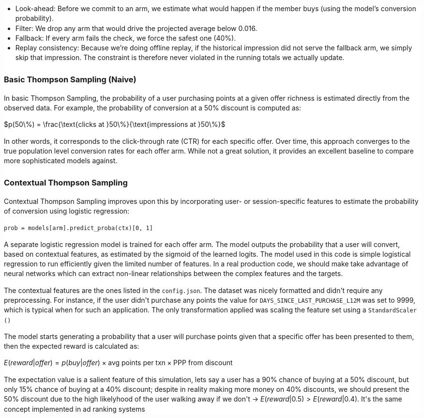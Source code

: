    * Look-ahead: Before we commit to an arm, we estimate what would happen if the member buys (using the model’s conversion probability).
   * Filter: We drop any arm that would drive the projected average below 0.016. 
   * Fallback: If every arm fails the check, we force the safest one (40%).
   * Replay consistency: Because we’re doing offline replay, if the historical impression did not serve the fallback arm, we simply skip that impression. The constraint is therefore never violated in the running totals we actually update.

### Basic Thompson Sampling (Naive)

In basic Thompson Sampling, the probability of a user purchasing points at a given offer richness is estimated directly from the observed data. 
For example, the probability of conversion at a 50% discount is computed as:

$p(50\%) = \frac{\text{clicks at }50\%}{\text{impressions at }50\%}$

In other words, it corresponds to the click-through rate (CTR) for each specific offer. 
Over time, this approach converges to the true population level conversion rates for each offer arm.
While not a great solution, it provides an excellent baseline to compare more sophisticated models against.

### Contextual Thompson Sampling

Contextual Thompson Sampling improves upon this by incorporating 
user- or session-specific features to estimate the probability of conversion using logistic regression:

```
prob = models[arm].predict_proba(ctx)[0, 1]
```

A separate logistic regression model is trained for each offer arm. 
The model outputs the probability that a user will convert, based on contextual features, 
as estimated by the sigmoid of the learned logits. The model used in this code is simple logistical
regression to run efficiently given the limited number of features. In a real production code, we should make take
advantage of neural networks which can extract non-linear relationships between
the complex features and the targets.

The contextual features are the ones listed in the `config.json`. The dataset was nicely formatted and didn't require
any preprocessing. For instance, if the user didn't purchase any points the value for `DAYS_SINCE_LAST_PURCHASE_L12M`
was set to 9999, which is typical when for such an application. The only transformation applied was scaling the 
feature set using a `StandardScaler()`

The model starts generating a probability that a user will purchase points given that a specific offer has been
presented to them, then the expected reward is calculated as:

$E(reward|offer) = p(buy|offer) \times \text{avg points per txn} \times \text{PPP from discount}$

The expectation value is a salient feature of this simulation, lets say a user has a 90% chance of buying
at a 50% discount, but only 15% chance of buying at a 40% discount; despite in reality making more money on 40% discounts,
we should present the 50% discount due to the high likelyhood of the user walking away if we don't → $E(reward|0.5) > E(reward|0.4)$.
It's the same concept implemented in ad ranking systems

